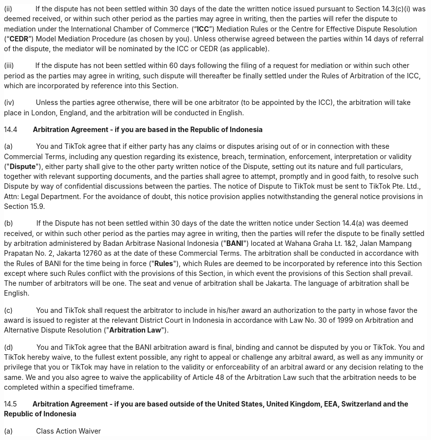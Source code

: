 (ii)            If the dispute has not been settled within 30 days of the date the written notice issued pursuant to Section 14.3(c)(i) was deemed received, or within such other period as the parties may agree in writing, then the parties will refer the dispute to mediation under the International Chamber of Commerce (“**ICC**”) Mediation Rules or the Centre for Effective Dispute Resolution (“**CEDR**”) Model Mediation Procedure (as chosen by you). Unless otherwise agreed between the parties within 14 days of referral of the dispute, the mediator will be nominated by the ICC or CEDR (as applicable). 

(iii)           If the dispute has not been settled within 60 days following the filing of a request for mediation or within such other period as the parties may agree in writing, such dispute will thereafter be finally settled under the Rules of Arbitration of the ICC, which are incorporated by reference into this Section. 

(iv)           Unless the parties agree otherwise, there will be one arbitrator (to be appointed by the ICC), the arbitration will take place in London, England, and the arbitration will be conducted in English.

14.4        **Arbitration Agreement - if you are based in the Republic of Indonesia** 

(a)            You and TikTok agree that if either party has any claims or disputes arising out of or in connection with these Commercial Terms, including any question regarding its existence, breach, termination, enforcement, interpretation or validity ("**Dispute**"), either party shall give to the other party written notice of the Dispute, setting out its nature and full particulars, together with relevant supporting documents, and the parties shall agree to attempt, promptly and in good faith, to resolve such Dispute by way of confidential discussions between the parties. The notice of Dispute to TikTok must be sent to TikTok Pte. Ltd., Attn: Legal Department. For the avoidance of doubt, this notice provision applies notwithstanding the general notice provisions in Section 15.9.

(b)            If the Dispute has not been settled within 30 days of the date the written notice under Section 14.4(a) was deemed received, or within such other period as the parties may agree in writing, then the parties will refer the dispute to be finally settled by arbitration administered by Badan Arbitrase Nasional Indonesia ("**BANI**") located at Wahana Graha Lt. 1&2, Jalan Mampang Prapatan No. 2, Jakarta 12760 as at the date of these Commercial Terms. The arbitration shall be conducted in accordance with the Rules of BANI for the time being in force ("**Rules**"), which Rules are deemed to be incorporated by reference into this Section except where such Rules conflict with the provisions of this Section, in which event the provisions of this Section shall prevail. The number of arbitrators will be one. The seat and venue of arbitration shall be Jakarta. The language of arbitration shall be English.

(c)            You and TikTok shall request the arbitrator to include in his/her award an authorization to the party in whose favor the award is issued to register at the relevant District Court in Indonesia in accordance with Law No. 30 of 1999 on Arbitration and Alternative Dispute Resolution ("**Arbitration Law**").

(d)            You and TikTok agree that the BANI arbitration award is final, binding and cannot be disputed by you or TikTok. You and TikTok hereby waive, to the fullest extent possible, any right to appeal or challenge any arbitral award, as well as any immunity or privilege that you or TikTok may have in relation to the validity or enforceability of an arbitral award or any decision relating to the same. We and you also agree to waive the applicability of Article 48 of the Arbitration Law such that the arbitration needs to be completed within a specified timeframe.

14.5        **Arbitration Agreement - if you are based outside of the United States, United Kingdom, EEA, Switzerland and the Republic of Indonesia**

(a)            Class Action Waiver 
